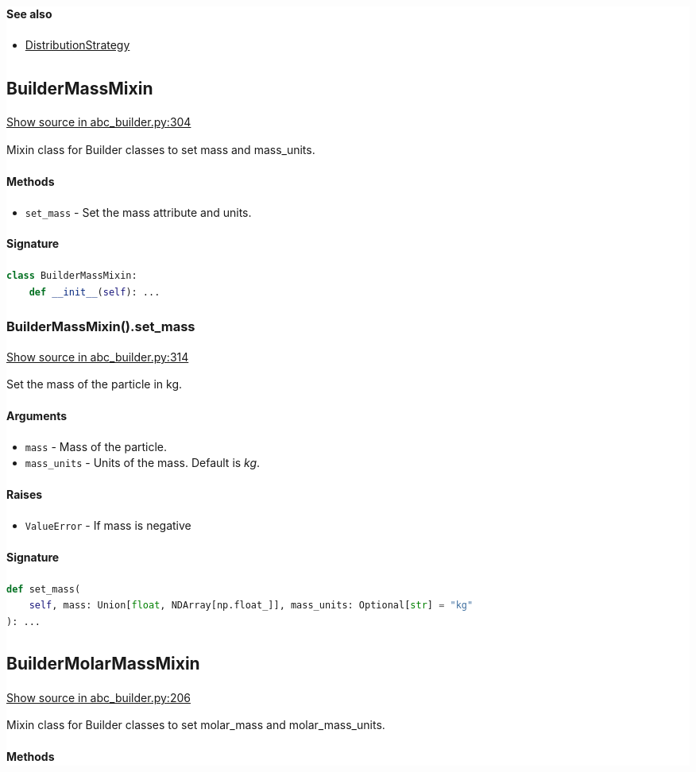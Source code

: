 #### See also

- [DistributionStrategy](particles/distribution_strategies.md#distributionstrategy)



## BuilderMassMixin

[Show source in abc_builder.py:304](https://github.com/Gorkowski/particula/blob/main/particula/next/abc_builder.py#L304)

Mixin class for Builder classes to set mass and mass_units.

#### Methods

- `set_mass` - Set the mass attribute and units.

#### Signature

```python
class BuilderMassMixin:
    def __init__(self): ...
```

### BuilderMassMixin().set_mass

[Show source in abc_builder.py:314](https://github.com/Gorkowski/particula/blob/main/particula/next/abc_builder.py#L314)

Set the mass of the particle in kg.

#### Arguments

- `mass` - Mass of the particle.
- `mass_units` - Units of the mass. Default is *kg*.

#### Raises

- `ValueError` - If mass is negative

#### Signature

```python
def set_mass(
    self, mass: Union[float, NDArray[np.float_]], mass_units: Optional[str] = "kg"
): ...
```



## BuilderMolarMassMixin

[Show source in abc_builder.py:206](https://github.com/Gorkowski/particula/blob/main/particula/next/abc_builder.py#L206)

Mixin class for Builder classes to set molar_mass and molar_mass_units.

#### Methods
